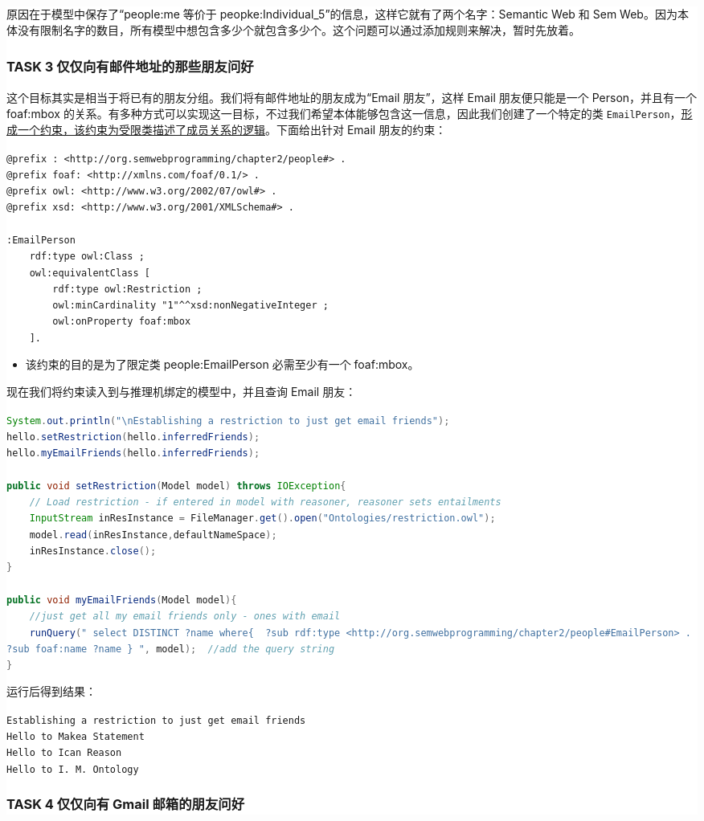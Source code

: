 原因在于模型中保存了“people:me 等价于 peopke:Individual_5”的信息，这样它就有了两个名字：Semantic Web 和 Sem Web。因为本体没有限制名字的数目，所有模型中想包含多少个就包含多少个。这个问题可以通过添加规则来解决，暂时先放着。

### TASK 3 仅仅向有邮件地址的那些朋友问好

这个目标其实是相当于将已有的朋友分组。我们将有邮件地址的朋友成为“Email 朋友”，这样 Email 朋友便只能是一个 Person，并且有一个 foaf:mbox 的关系。有多种方式可以实现这一目标，不过我们希望本体能够包含这一信息，因此我们创建了一个特定的类 `EmailPerson`，<u>形成一个约束，该约束为受限类描述了成员关系的逻辑</u>。下面给出针对 Email 朋友的约束：

```turtle
@prefix : <http://org.semwebprogramming/chapter2/people#> .
@prefix foaf: <http://xmlns.com/foaf/0.1/> .
@prefix owl: <http://www.w3.org/2002/07/owl#> .
@prefix xsd: <http://www.w3.org/2001/XMLSchema#> .

:EmailPerson 
    rdf:type owl:Class ;
    owl:equivalentClass [ 
        rdf:type owl:Restriction ;
        owl:minCardinality "1"^^xsd:nonNegativeInteger ;
        owl:onProperty foaf:mbox 
    ].
```

+ 该约束的目的是为了限定类 people:EmailPerson 必需至少有一个 foaf:mbox。

现在我们将约束读入到与推理机绑定的模型中，并且查询 Email 朋友：

```java
System.out.println("\nEstablishing a restriction to just get email friends");
hello.setRestriction(hello.inferredFriends);
hello.myEmailFriends(hello.inferredFriends);

public void setRestriction(Model model) throws IOException{
    // Load restriction - if entered in model with reasoner, reasoner sets entailments
	InputStream inResInstance = FileManager.get().open("Ontologies/restriction.owl");
	model.read(inResInstance,defaultNameSpace);
	inResInstance.close();
}

public void myEmailFriends(Model model){
    //just get all my email friends only - ones with email
	runQuery(" select DISTINCT ?name where{  ?sub rdf:type <http://org.semwebprogramming/chapter2/people#EmailPerson> . ?sub foaf:name ?name } ", model);  //add the query string
}
```

运行后得到结果：

```
Establishing a restriction to just get email friends
Hello to Makea Statement
Hello to Ican Reason
Hello to I. M. Ontology
```

### TASK 4 仅仅向有 Gmail 邮箱的朋友问好
